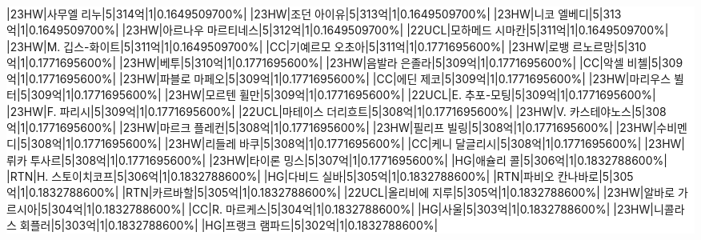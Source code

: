 |23HW|사무엘 리누|5|314억|1|0.1649509700%|
|23HW|조던 아이유|5|313억|1|0.1649509700%|
|23HW|니코 엘베디|5|313억|1|0.1649509700%|
|23HW|아르나우 마르티네스|5|312억|1|0.1649509700%|
|22UCL|모하메드 시마칸|5|311억|1|0.1649509700%|
|23HW|M. 깁스-화이트|5|311억|1|0.1649509700%|
|CC|기예르모 오초아|5|311억|1|0.1771695600%|
|23HW|로뱅 르노르망|5|310억|1|0.1771695600%|
|23HW|베투|5|310억|1|0.1771695600%|
|23HW|음발라 은졸라|5|309억|1|0.1771695600%|
|CC|악셀 비첼|5|309억|1|0.1771695600%|
|23HW|파블로 마페오|5|309억|1|0.1771695600%|
|CC|에딘 제코|5|309억|1|0.1771695600%|
|23HW|마리우스 뷜터|5|309억|1|0.1771695600%|
|23HW|모르텐 휠만|5|309억|1|0.1771695600%|
|22UCL|E. 추포-모팅|5|309억|1|0.1771695600%|
|23HW|F. 파리시|5|309억|1|0.1771695600%|
|22UCL|마테이스 더리흐트|5|308억|1|0.1771695600%|
|23HW|V. 카스테야노스|5|308억|1|0.1771695600%|
|23HW|마르크 플레컨|5|308억|1|0.1771695600%|
|23HW|필리프 빌링|5|308억|1|0.1771695600%|
|23HW|수비멘디|5|308억|1|0.1771695600%|
|23HW|리들레 바쿠|5|308억|1|0.1771695600%|
|CC|케니 달글리시|5|308억|1|0.1771695600%|
|23HW|뤼카 투사르|5|308억|1|0.1771695600%|
|23HW|타이론 밍스|5|307억|1|0.1771695600%|
|HG|애슐리 콜|5|306억|1|0.1832788600%|
|RTN|H. 스토이치코프|5|306억|1|0.1832788600%|
|HG|다비드 실바|5|305억|1|0.1832788600%|
|RTN|파비오 칸나바로|5|305억|1|0.1832788600%|
|RTN|카르바할|5|305억|1|0.1832788600%|
|22UCL|올리비에 지루|5|305억|1|0.1832788600%|
|23HW|알바로 가르시아|5|304억|1|0.1832788600%|
|CC|R. 마르케스|5|304억|1|0.1832788600%|
|HG|사울|5|303억|1|0.1832788600%|
|23HW|니콜라스 회플러|5|303억|1|0.1832788600%|
|HG|프랭크 램파드|5|302억|1|0.1832788600%|